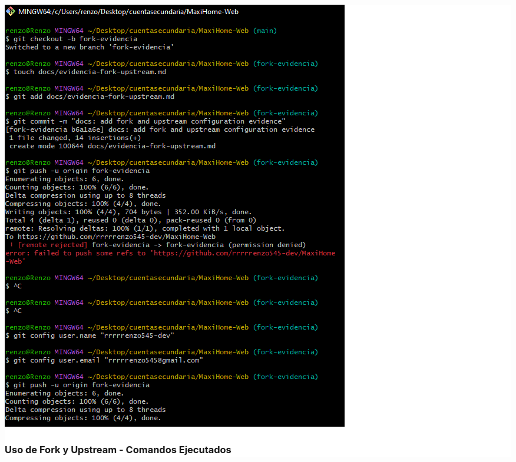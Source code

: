 ![Comandos en Git Bash para sincronizar el fork con los cambios upstream](docs/images2/cap25.png)

### Uso de Fork y Upstream - Comandos Ejecutados